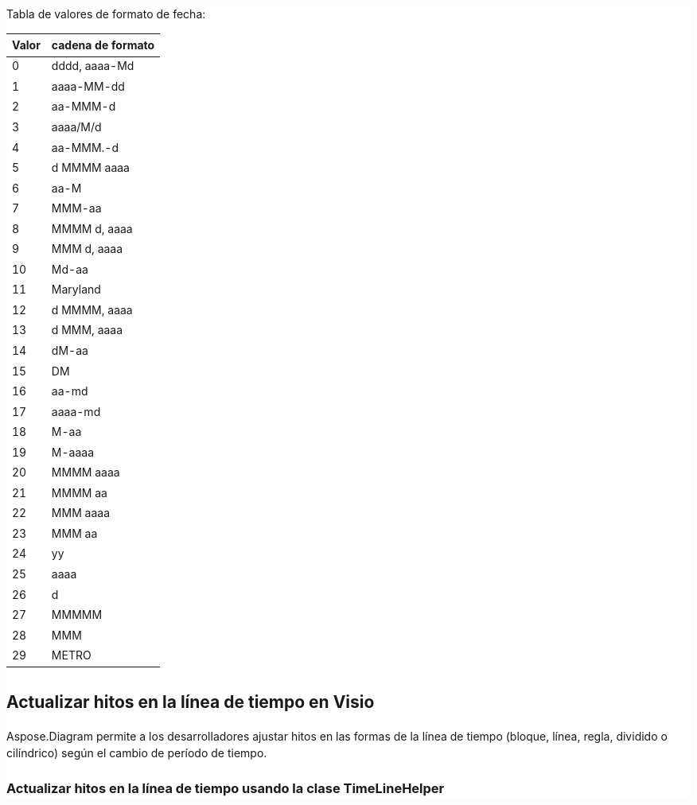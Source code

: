 
Tabla de valores de formato de fecha:

|**Valor**|**cadena de formato**|
|:- |:- |
|0|dddd, aaaa-Md|
|1|aaaa-MM-dd|
|2|aa-MMM-d|
|3|aaaa/M/d|
|4|aa-MMM.-d|
|5|d MMMM aaaa|
|6|aa-M|
|7|MMM-aa|
|8|MMMM d, aaaa|
|9|MMM d, aaaa|
|10|Md-aa|
|11|Maryland|
|12|d MMMM, aaaa|
|13|d MMM, aaaa|
|14|dM-aa|
|15|DM|
|16|aa-md|
|17|aaaa-md|
|18|M-aa|
|19|M-aaaa|
|20|MMMM aaaa|
|21|MMMM aa|
|22|MMM aaaa|
|23|MMM aa|
|24|yy|
|25|aaaa|
|26|d|
|27|MMMMM|
|28|MMM|
|29|METRO|
## **Actualizar hitos en la línea de tiempo en Visio**
Aspose.Diagram permite a los desarrolladores ajustar hitos en las formas de la línea de tiempo (bloque, línea, regla, dividido o cilíndrico) según el cambio de período de tiempo.
### **Actualizar hitos en la línea de tiempo usando la clase TimeLineHelper**